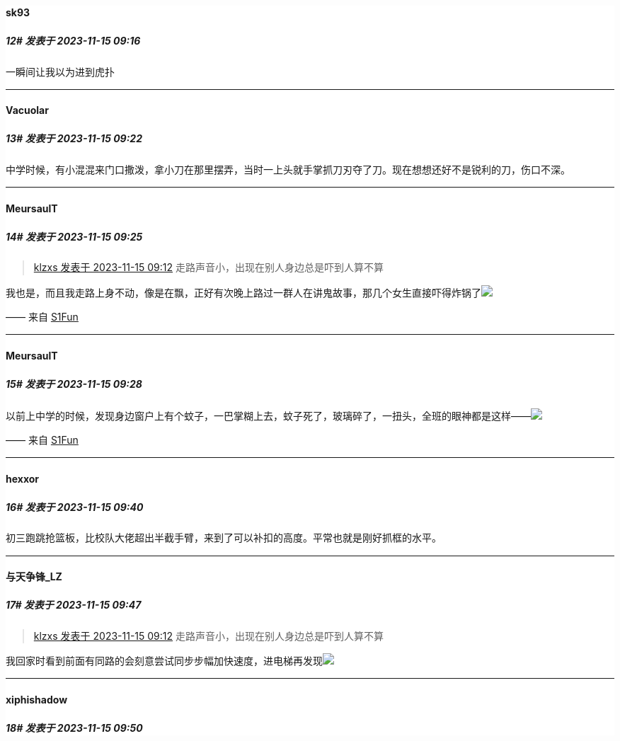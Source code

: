 ####  sk93  
##### 12#       发表于 2023-11-15 09:16

一瞬间让我以为进到虎扑

*****

####  Vacuolar  
##### 13#       发表于 2023-11-15 09:22

中学时候，有小混混来门口撒泼，拿小刀在那里摆弄，当时一上头就手掌抓刀刃夺了刀。现在想想还好不是锐利的刀，伤口不深。

*****

####  MeursaulT  
##### 14#       发表于 2023-11-15 09:25

<blockquote><a href="httphttps://bbs.saraba1st.com/2b/forum.php?mod=redirect&amp;goto=findpost&amp;pid=63044793&amp;ptid=2160759" target="_blank">klzxs 发表于 2023-11-15 09:12</a>
走路声音小，出现在别人身边总是吓到人算不算</blockquote>
我也是，而且我走路上身不动，像是在飘，正好有次晚上路过一群人在讲鬼故事，那几个女生直接吓得炸锅了<img src="https://static.saraba1st.com/image/smiley/face2017/037.png" referrerpolicy="no-referrer">

—— 来自 [S1Fun](https://s1fun.koalcat.com)

*****

####  MeursaulT  
##### 15#       发表于 2023-11-15 09:28

以前上中学的时候，发现身边窗户上有个蚊子，一巴掌糊上去，蚊子死了，玻璃碎了，一扭头，全班的眼神都是这样——<img src="https://static.saraba1st.com/image/smiley/face2017/091.png" referrerpolicy="no-referrer">

—— 来自 [S1Fun](https://s1fun.koalcat.com)

*****

####  hexxor  
##### 16#       发表于 2023-11-15 09:40

初三跑跳抢篮板，比校队大佬超出半截手臂，来到了可以补扣的高度。平常也就是刚好抓框的水平。

*****

####  与天争锋_LZ  
##### 17#       发表于 2023-11-15 09:47

<blockquote><a href="httphttps://bbs.saraba1st.com/2b/forum.php?mod=redirect&amp;goto=findpost&amp;pid=63044793&amp;ptid=2160759" target="_blank">klzxs 发表于 2023-11-15 09:12</a>
走路声音小，出现在别人身边总是吓到人算不算</blockquote>
我回家时看到前面有同路的会刻意尝试同步步幅加快速度，进电梯再发现<img src="https://static.saraba1st.com/image/smiley/face2017/067.png" referrerpolicy="no-referrer">

*****

####  xiphishadow  
##### 18#       发表于 2023-11-15 09:50
